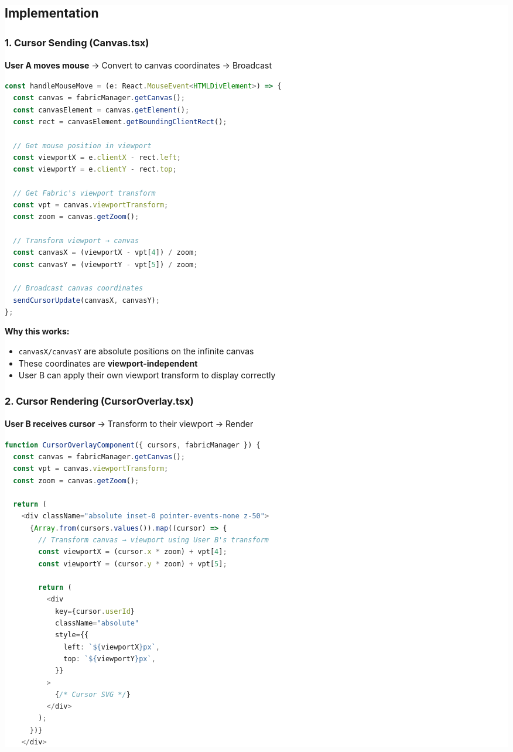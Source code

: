 ## Implementation

### 1. Cursor Sending (Canvas.tsx)

**User A moves mouse** → Convert to canvas coordinates → Broadcast

```typescript
const handleMouseMove = (e: React.MouseEvent<HTMLDivElement>) => {
  const canvas = fabricManager.getCanvas();
  const canvasElement = canvas.getElement();
  const rect = canvasElement.getBoundingClientRect();
  
  // Get mouse position in viewport
  const viewportX = e.clientX - rect.left;
  const viewportY = e.clientY - rect.top;
  
  // Get Fabric's viewport transform
  const vpt = canvas.viewportTransform;
  const zoom = canvas.getZoom();
  
  // Transform viewport → canvas
  const canvasX = (viewportX - vpt[4]) / zoom;
  const canvasY = (viewportY - vpt[5]) / zoom;
  
  // Broadcast canvas coordinates
  sendCursorUpdate(canvasX, canvasY);
};
```

**Why this works:**
- `canvasX/canvasY` are absolute positions on the infinite canvas
- These coordinates are **viewport-independent**
- User B can apply their own viewport transform to display correctly

### 2. Cursor Rendering (CursorOverlay.tsx)

**User B receives cursor** → Transform to their viewport → Render

```typescript
function CursorOverlayComponent({ cursors, fabricManager }) {
  const canvas = fabricManager.getCanvas();
  const vpt = canvas.viewportTransform;
  const zoom = canvas.getZoom();

  return (
    <div className="absolute inset-0 pointer-events-none z-50">
      {Array.from(cursors.values()).map((cursor) => {
        // Transform canvas → viewport using User B's transform
        const viewportX = (cursor.x * zoom) + vpt[4];
        const viewportY = (cursor.y * zoom) + vpt[5];
        
        return (
          <div
            key={cursor.userId}
            className="absolute"
            style={{
              left: `${viewportX}px`,
              top: `${viewportY}px`,
            }}
          >
            {/* Cursor SVG */}
          </div>
        );
      })}
    </div>
```